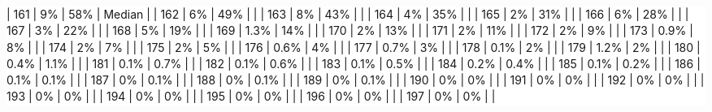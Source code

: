 | 161 | 9% | 58% | Median |
| 162 | 6% | 49% |  |
| 163 | 8% | 43% |  |
| 164 | 4% | 35% |  |
| 165 | 2% | 31% |  |
| 166 | 6% | 28% |  |
| 167 | 3% | 22% |  |
| 168 | 5% | 19% |  |
| 169 | 1.3% | 14% |  |
| 170 | 2% | 13% |  |
| 171 | 2% | 11% |  |
| 172 | 2% | 9% |  |
| 173 | 0.9% | 8% |  |
| 174 | 2% | 7% |  |
| 175 | 2% | 5% |  |
| 176 | 0.6% | 4% |  |
| 177 | 0.7% | 3% |  |
| 178 | 0.1% | 2% |  |
| 179 | 1.2% | 2% |  |
| 180 | 0.4% | 1.1% |  |
| 181 | 0.1% | 0.7% |  |
| 182 | 0.1% | 0.6% |  |
| 183 | 0.1% | 0.5% |  |
| 184 | 0.2% | 0.4% |  |
| 185 | 0.1% | 0.2% |  |
| 186 | 0.1% | 0.1% |  |
| 187 | 0% | 0.1% |  |
| 188 | 0% | 0.1% |  |
| 189 | 0% | 0.1% |  |
| 190 | 0% | 0% |  |
| 191 | 0% | 0% |  |
| 192 | 0% | 0% |  |
| 193 | 0% | 0% |  |
| 194 | 0% | 0% |  |
| 195 | 0% | 0% |  |
| 196 | 0% | 0% |  |
| 197 | 0% | 0% |  |